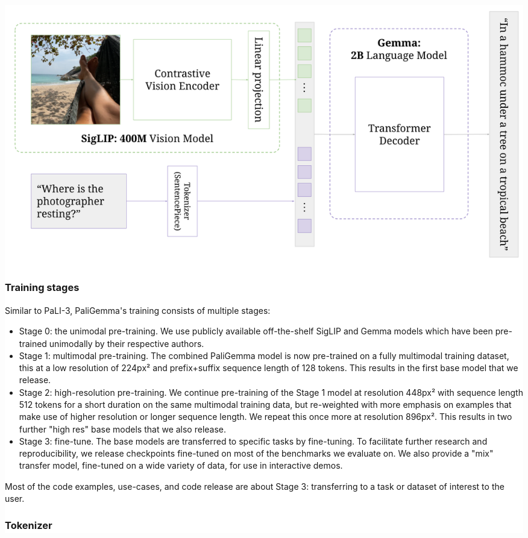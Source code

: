 ![PaliGemma model](paligemma.png)

### Training stages

Similar to PaLI-3, PaliGemma's training consists of multiple stages:

  - Stage 0: the unimodal pre-training. We use publicly available off-the-shelf
  SigLIP and Gemma models which have been pre-trained unimodally by their
  respective authors.
  - Stage 1: multimodal pre-training. The combined PaliGemma model is now
  pre-trained on a fully multimodal training dataset, this at a low resolution
  of 224px² and prefix+suffix sequence length of 128 tokens. This results in
  the first base model that we release.
  - Stage 2: high-resolution pre-training. We continue pre-training of the
  Stage 1 model at resolution 448px² with sequence length 512 tokens for a short
  duration on the same multimodal training data, but re-weighted with more
  emphasis on examples that make use of higher resolution or longer sequence
  length. We repeat this once more at resolution 896px². This results in two
  further "high res" base models that we also release.
  - Stage 3: fine-tune. The base models are transferred to
  specific tasks by fine-tuning. To facilitate further research and
  reproducibility, we release checkpoints fine-tuned on most of the benchmarks
  we evaluate on. We also provide a "mix" transfer model, fine-tuned on a wide
  variety of data, for use in interactive demos.

Most of the code examples, use-cases, and code release are about Stage 3:
transferring to a task or dataset of interest to the user. 

### Tokenizer
